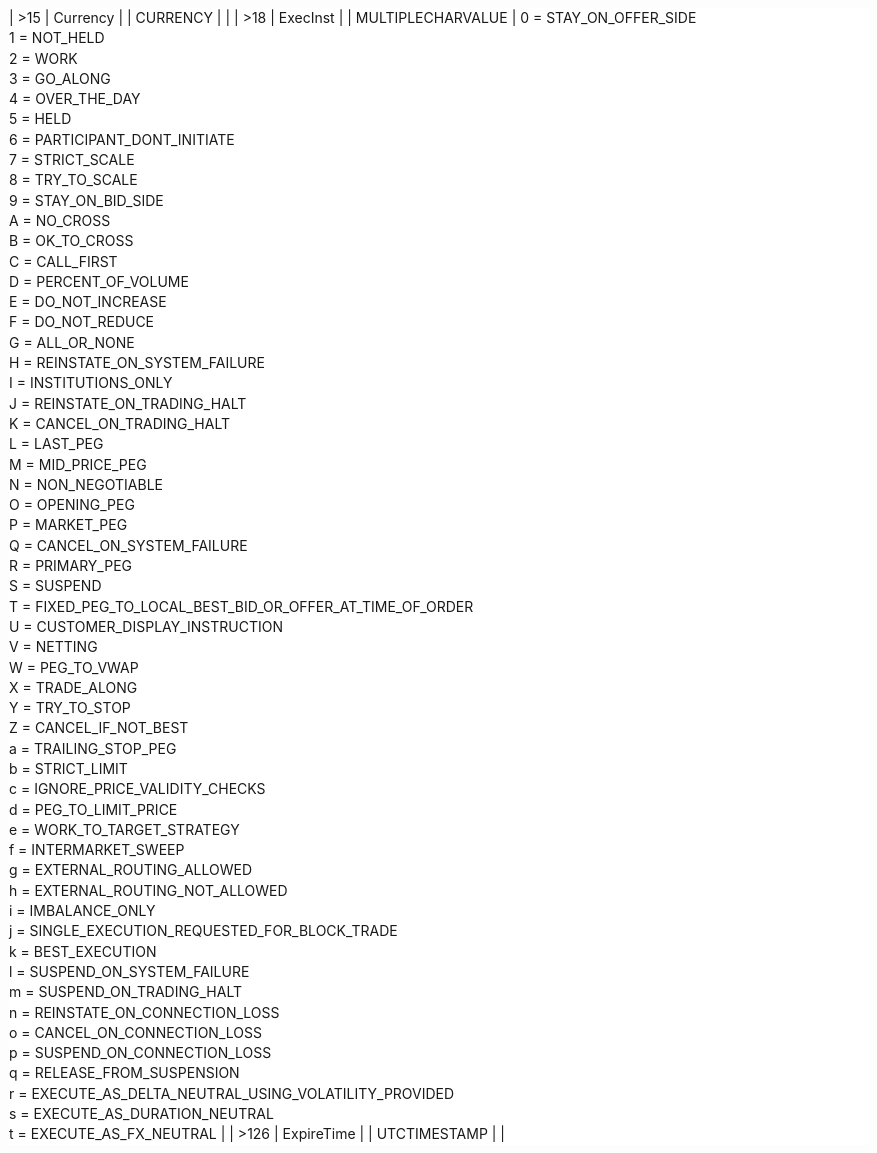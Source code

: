 | >15   | Currency           |          | CURRENCY          |                                                                                                                                                                                                                                                                                                                                                                                                                                                                                                                                                                                                                                                                                                                                                                                                                                                                                                                                                                                                                                                                                                                                                                                                                                                                                                                                                                                                                                                                                                                                                                                                                                                                                            |
| >18   | ExecInst           |          | MULTIPLECHARVALUE | 0 = STAY_ON_OFFER_SIDE <br/> 1 = NOT_HELD <br/> 2 = WORK <br/> 3 = GO_ALONG <br/> 4 = OVER_THE_DAY <br/> 5 = HELD <br/> 6 = PARTICIPANT_DONT_INITIATE <br/> 7 = STRICT_SCALE <br/> 8 = TRY_TO_SCALE <br/> 9 = STAY_ON_BID_SIDE <br/> A = NO_CROSS <br/> B = OK_TO_CROSS <br/> C = CALL_FIRST <br/> D = PERCENT_OF_VOLUME <br/> E = DO_NOT_INCREASE <br/> F = DO_NOT_REDUCE <br/> G = ALL_OR_NONE <br/> H = REINSTATE_ON_SYSTEM_FAILURE <br/> I = INSTITUTIONS_ONLY <br/> J = REINSTATE_ON_TRADING_HALT <br/> K = CANCEL_ON_TRADING_HALT <br/> L = LAST_PEG <br/> M = MID_PRICE_PEG <br/> N = NON_NEGOTIABLE <br/> O = OPENING_PEG <br/> P = MARKET_PEG <br/> Q = CANCEL_ON_SYSTEM_FAILURE <br/> R = PRIMARY_PEG <br/> S = SUSPEND <br/> T = FIXED_PEG_TO_LOCAL_BEST_BID_OR_OFFER_AT_TIME_OF_ORDER <br/> U = CUSTOMER_DISPLAY_INSTRUCTION <br/> V = NETTING <br/> W = PEG_TO_VWAP <br/> X = TRADE_ALONG <br/> Y = TRY_TO_STOP <br/> Z = CANCEL_IF_NOT_BEST <br/> a = TRAILING_STOP_PEG <br/> b = STRICT_LIMIT <br/> c = IGNORE_PRICE_VALIDITY_CHECKS <br/> d = PEG_TO_LIMIT_PRICE <br/> e = WORK_TO_TARGET_STRATEGY <br/> f = INTERMARKET_SWEEP <br/> g = EXTERNAL_ROUTING_ALLOWED <br/> h = EXTERNAL_ROUTING_NOT_ALLOWED <br/> i = IMBALANCE_ONLY <br/> j = SINGLE_EXECUTION_REQUESTED_FOR_BLOCK_TRADE <br/> k = BEST_EXECUTION <br/> l = SUSPEND_ON_SYSTEM_FAILURE <br/> m = SUSPEND_ON_TRADING_HALT <br/> n = REINSTATE_ON_CONNECTION_LOSS <br/> o = CANCEL_ON_CONNECTION_LOSS <br/> p = SUSPEND_ON_CONNECTION_LOSS <br/> q = RELEASE_FROM_SUSPENSION <br/> r = EXECUTE_AS_DELTA_NEUTRAL_USING_VOLATILITY_PROVIDED <br/> s = EXECUTE_AS_DURATION_NEUTRAL <br/> t = EXECUTE_AS_FX_NEUTRAL |
| >126  | ExpireTime         |          | UTCTIMESTAMP      |                                                                                                                                                                                                                                                                                                                                                                                                                                                                                                                                                                                                                                                                                                                                                                                                                                                                                                                                                                                                                                                                                                                                                                                                                                                                                                                                                                                                                                                                                                                                                                                                                                                                                            |